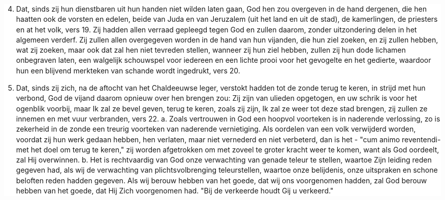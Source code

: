 4. Dat, sinds zij hun dienstbaren uit hun handen niet wilden laten gaan, God hen zou overgeven in de hand dergenen, die hen haatten ook de vorsten en edelen, beide van Juda en van Jeruzalem (uit het land en uit de stad), de kamerlingen, de priesters en at het volk, vers 19. Zij hadden allen verraad gepleegd tegen God en zullen daarom, zonder uitzondering delen in het algemeen verderf. Zij zullen allen overgegeven worden in de hand van hun vijanden, die hun ziel zoeken, en zij zullen hebben, wat zij zoeken, maar ook dat zal hen niet tevreden stellen, wanneer zij hun ziel hebben, zullen zij hun dode lichamen onbegraven laten, een walgelijk schouwspel voor iedereen en een lichte prooi voor het gevogelte en het gedierte, waardoor hun een blijvend merkteken van schande wordt ingedrukt, vers 20.

5. Dat, sinds zij zich, na de aftocht van het Chaldeeuwse leger, verstokt hadden tot de zonde terug te keren, in strijd met hun verbond, God de vijand daarom opnieuw over hen brengen zou: Zij zijn van ulieden opgetogen, en uw schrik is voor het ogenblik voorbij, maar Ik zal ze bevel geven, terug te keren, zoals zij zijn, Ik zal ze weer tot deze stad brengen, zij zullen ze innemen en met vuur verbranden, vers 22. 
a. Zoals vertrouwen in God een hoopvol voorteken is in naderende verlossing, zo is zekerheid in de zonde een treurig voorteken van naderende vernietiging. Als oordelen van een volk verwijderd worden, voordat zij hun werk gedaan hebben, hen verlaten, maar niet vernederd en niet verbeterd, dan is het - "cum animo reventendi- met het doel om terug te keren," zij worden afgetrokken om met zoveel te groter kracht weer te komen, want als God oordeelt, zal Hij overwinnen.
b. Het is rechtvaardig van God onze verwachting van genade teleur te stellen, waartoe Zijn leiding reden gegeven had, als wij de verwachting van plichtsvolbrenging teleurstellen, waartoe onze belijdenis, onze uitspraken en schone beloften reden hadden gegeven. Als wij berouw hebben van het goede, dat wij ons voorgenomen hadden, zal God berouw hebben van het goede, dat Hij Zich voorgenomen had. "Bij de verkeerde houdt Gij u verkeerd." 

 
